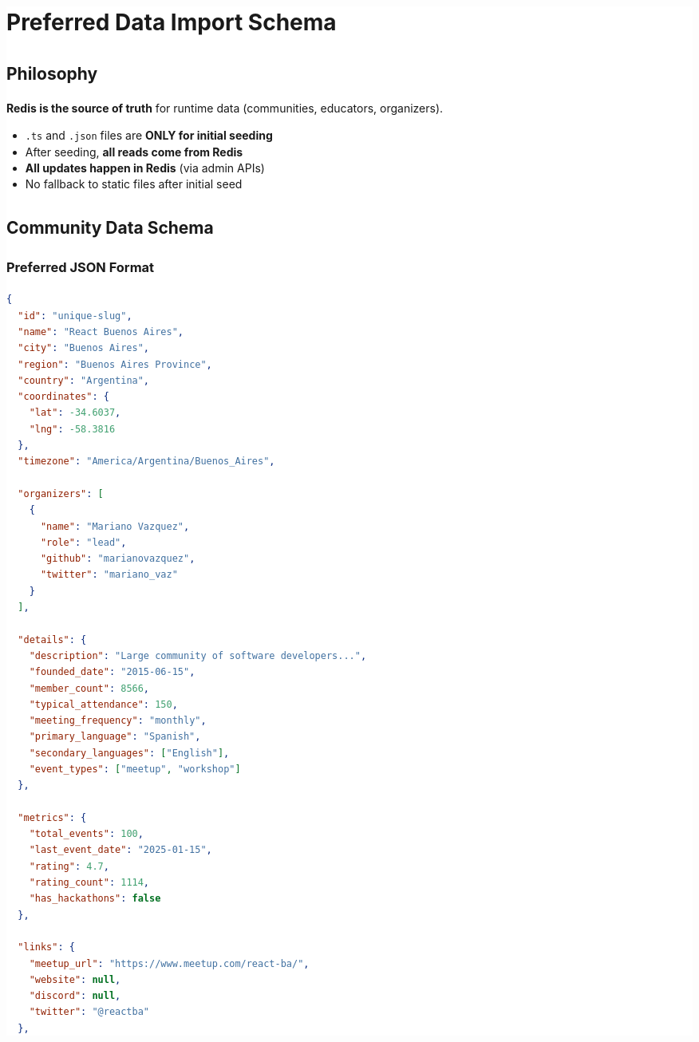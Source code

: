 # Preferred Data Import Schema

## Philosophy

**Redis is the source of truth** for runtime data (communities, educators, organizers).

- `.ts` and `.json` files are **ONLY for initial seeding**
- After seeding, **all reads come from Redis**
- **All updates happen in Redis** (via admin APIs)
- No fallback to static files after initial seed

## Community Data Schema

### Preferred JSON Format

```json
{
  "id": "unique-slug",
  "name": "React Buenos Aires",
  "city": "Buenos Aires",
  "region": "Buenos Aires Province",
  "country": "Argentina",
  "coordinates": {
    "lat": -34.6037,
    "lng": -58.3816
  },
  "timezone": "America/Argentina/Buenos_Aires",

  "organizers": [
    {
      "name": "Mariano Vazquez",
      "role": "lead",
      "github": "marianovazquez",
      "twitter": "mariano_vaz"
    }
  ],

  "details": {
    "description": "Large community of software developers...",
    "founded_date": "2015-06-15",
    "member_count": 8566,
    "typical_attendance": 150,
    "meeting_frequency": "monthly",
    "primary_language": "Spanish",
    "secondary_languages": ["English"],
    "event_types": ["meetup", "workshop"]
  },

  "metrics": {
    "total_events": 100,
    "last_event_date": "2025-01-15",
    "rating": 4.7,
    "rating_count": 1114,
    "has_hackathons": false
  },

  "links": {
    "meetup_url": "https://www.meetup.com/react-ba/",
    "website": null,
    "discord": null,
    "twitter": "@reactba"
  },
```